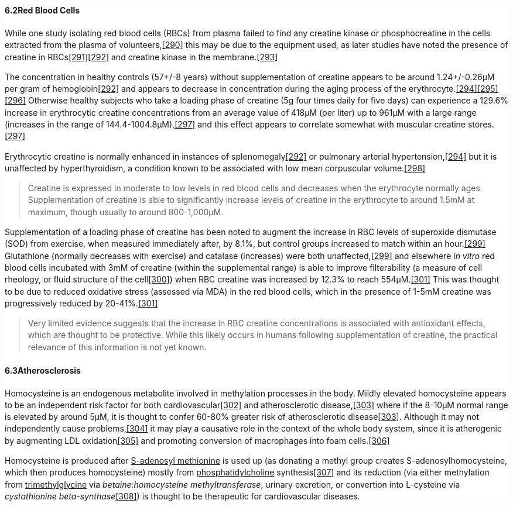 
#### 6.2Red Blood Cells


While one study isolating red blood cells (RBCs) from plasma failed to find any creatine kinase or phosphocreatine in the cells extracted from the plasma of volunteers,[[290]](#ref290) this may be due to the equipment used, as later studies have noted the presence of creatine in RBCs[[291]](#ref291)[[292]](#ref292) and creatine kinase in the membrane.[[293]](#ref293)


The concentration in healthy controls (57+/-8 years) without supplementation of creatine appears to be around 1.24+/-0.26µM per gram of hemoglobin[[292]](#ref292) and appears to decrease in concentration during the aging process of the erythrocyte.[[294]](#ref294)[[295]](#ref295)[[296]](#ref296) Otherwise healthy subjects who take a loading phase of creatine (5g four times daily for five days) can experience a 129.6% increase in erythrocytic creatine concentrations from an average value of 418µM (per liter) up to 961µM with a large range (increases in the range of 144.4-1004.8µM),[[297]](#ref297) and this effect appears to correlate somewhat with muscular creatine stores.[[297]](#ref297)


Erythrocytic creatine is normally enhanced in instances of splenomegaly[[292]](#ref292) or pulmonary arterial hypertension,[[294]](#ref294) but it is unaffected by hyperthyroidism, a condition known to be associated with low mean corpuscular volume.[[298]](#ref298)



> Creatine is expressed in moderate to low levels in red blood cells and decreases when the erythrocyte normally ages. Supplementation of creatine is able to significantly increase levels of creatine in the erythrocyte to around 1.5mM at maximum, though usually to around 800-1,000µM.


Supplementation of a loading phase of creatine has been noted to augment the increase in RBC levels of superoxide dismutase (SOD) from exercise, when measured immediately after, by 8.1%, but control groups increased to match within an hour.[[299]](#ref299) Glutathione (normally decreases with exercise) and catalase (increases) were both unaffected,[[299]](#ref299) and elsewhere *in vitro* red blood cells incubated with 3mM of creatine (within the supplemental range) is able to improve filterability (a measure of cell rheology, or fluid structure of the cell[[300]](#ref300)) when RBC creatine was increased by 12.3% to reach 554µM.[[301]](#ref301) This was thought to be due to reduced oxidative stress (assessed via MDA) in the red blood cells, which in the presence of 1-5mM creatine was progressively reduced by 20-41%.[[301]](#ref301)



> Very limited evidence suggests that the increase in RBC creatine concentrations is associated with antioxidant effects, which are thought to be protective. While this likely occurs in humans following supplementation of creatine, the practical relevance of this information is not yet known.


#### 6.3Atherosclerosis


Homocysteine is an endogenous metabolite involved in methylation processes in the body. Mildly elevated homocysteine appears to be an independent risk factor for both cardiovascular[[302]](#ref302) and atherosclerotic disease,[[303]](#ref303) where if the 8-10μM normal range is elevated by around 5μM, it is thought to confer 60-80% greater risk of atherosclerotic disease[[303]](#ref303). Although it may not independently cause problems,[[304]](#ref304) it may play a causative role in the context of the whole body system, since it is atherogenic by augmenting LDL oxidation[[305]](#ref305) and promoting conversion of macrophages into foam cells.[[306]](#ref306)


Homocysteine is produced after [S-adenosyl methionine](/supplements/s-adenosyl-methionine/) is used up (as donating a methyl group creates S-adenosylhomocysteine, which then produces homocysteine) mostly from [phosphatidylcholine](/supplements/phosphatidylcholine/) synthesis[[307]](#ref307) and its reduction (via either methylation from [trimethylglycine](/supplements/trimethylglycine/) via *betaine:homocysteine methyltransferase*, urinary excretion, or convertion into L-cysteine via *cystathionine beta-synthase*[[308]](#ref308)) is thought to be therapeutic for cardiovascular diseases.
